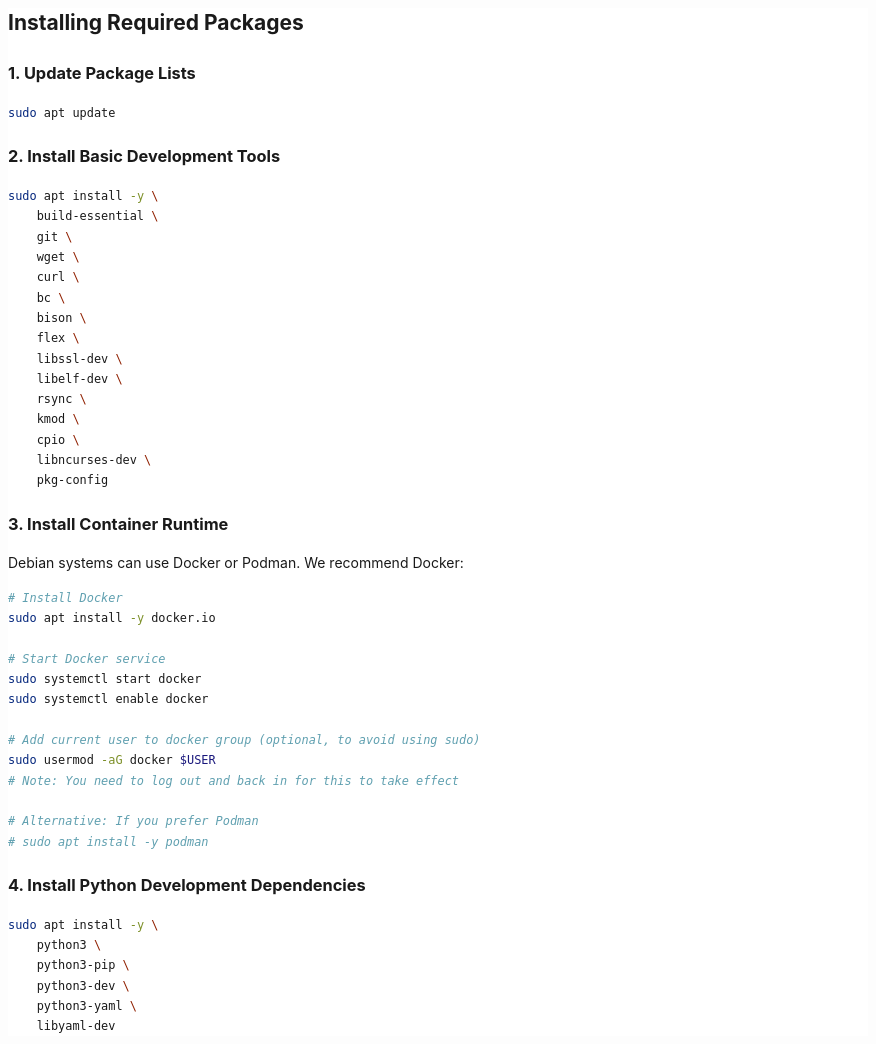 ## Installing Required Packages

### 1. Update Package Lists

```bash
sudo apt update
```

### 2. Install Basic Development Tools

```bash
sudo apt install -y \
    build-essential \
    git \
    wget \
    curl \
    bc \
    bison \
    flex \
    libssl-dev \
    libelf-dev \
    rsync \
    kmod \
    cpio \
    libncurses-dev \
    pkg-config
```

### 3. Install Container Runtime

Debian systems can use Docker or Podman. We recommend Docker:

```bash
# Install Docker
sudo apt install -y docker.io

# Start Docker service
sudo systemctl start docker
sudo systemctl enable docker

# Add current user to docker group (optional, to avoid using sudo)
sudo usermod -aG docker $USER
# Note: You need to log out and back in for this to take effect

# Alternative: If you prefer Podman
# sudo apt install -y podman
```

### 4. Install Python Development Dependencies

```bash
sudo apt install -y \
    python3 \
    python3-pip \
    python3-dev \
    python3-yaml \
    libyaml-dev
```

